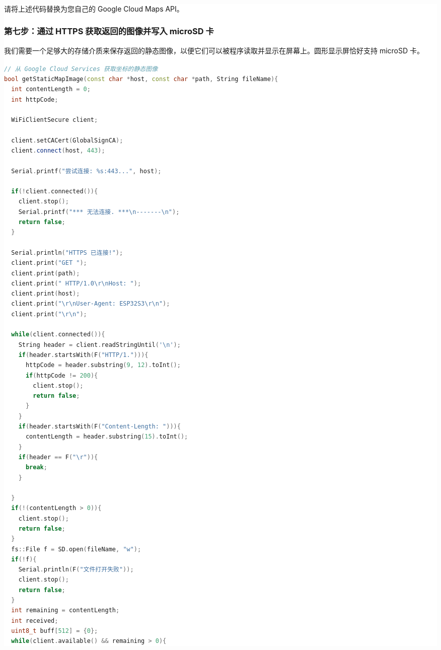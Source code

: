 请将上述代码替换为您自己的 Google Cloud Maps API。

### 第七步：通过 HTTPS 获取返回的图像并写入 microSD 卡

我们需要一个足够大的存储介质来保存返回的静态图像，以便它们可以被程序读取并显示在屏幕上。圆形显示屏恰好支持 microSD 卡。

```cpp
// 从 Google Cloud Services 获取坐标的静态图像
bool getStaticMapImage(const char *host, const char *path, String fileName){
  int contentLength = 0;
  int httpCode;

  WiFiClientSecure client;

  client.setCACert(GlobalSignCA);
  client.connect(host, 443);

  Serial.printf("尝试连接: %s:443...", host);
  
  if(!client.connected()){
    client.stop();
    Serial.printf("*** 无法连接. ***\n-------\n");
    return false;
  }

  Serial.println("HTTPS 已连接!");
  client.print("GET ");
  client.print(path);
  client.print(" HTTP/1.0\r\nHost: ");
  client.print(host);
  client.print("\r\nUser-Agent: ESP32S3\r\n");
  client.print("\r\n");

  while(client.connected()){
    String header = client.readStringUntil('\n');
    if(header.startsWith(F("HTTP/1."))){
      httpCode = header.substring(9, 12).toInt();
      if(httpCode != 200){
        client.stop();
        return false;
      }
    }
    if(header.startsWith(F("Content-Length: "))){
      contentLength = header.substring(15).toInt();
    }
    if(header == F("\r")){
      break;
    }
    
  }
  if(!(contentLength > 0)){
    client.stop();
    return false;
  }
  fs::File f = SD.open(fileName, "w");
  if(!f){
    Serial.println(F("文件打开失败"));
    client.stop();
    return false;
  }
  int remaining = contentLength;
  int received;
  uint8_t buff[512] = {0};
  while(client.available() && remaining > 0){
```